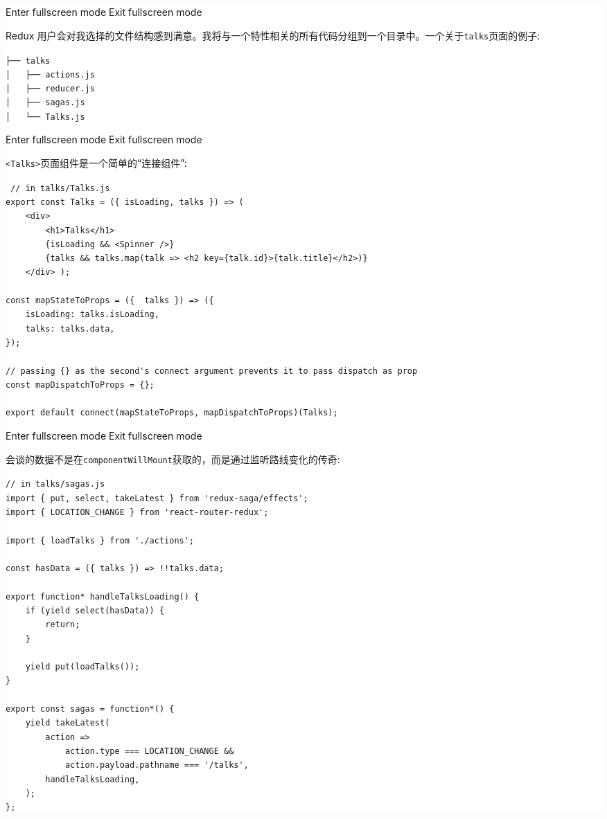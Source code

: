 Enter fullscreen mode Exit fullscreen mode

Redux 用户会对我选择的文件结构感到满意。我将与一个特性相关的所有代码分组到一个目录中。一个关于`talks`页面的例子:

```
├── talks
│   ├── actions.js
│   ├── reducer.js
│   ├── sagas.js
│   └── Talks.js 
```

Enter fullscreen mode Exit fullscreen mode

`<Talks>`页面组件是一个简单的“连接组件”:

```
 // in talks/Talks.js
export const Talks = ({ isLoading, talks }) => (
    <div>
        <h1>Talks</h1>
        {isLoading && <Spinner />}
        {talks && talks.map(talk => <h2 key={talk.id}>{talk.title}</h2>)}
    </div> );

const mapStateToProps = ({  talks }) => ({
    isLoading: talks.isLoading,
    talks: talks.data,
});

// passing {} as the second's connect argument prevents it to pass dispatch as prop
const mapDispatchToProps = {};

export default connect(mapStateToProps, mapDispatchToProps)(Talks); 
```

Enter fullscreen mode Exit fullscreen mode

会谈的数据不是在`componentWillMount`获取的，而是通过监听路线变化的传奇:

```
// in talks/sagas.js
import { put, select, takeLatest } from 'redux-saga/effects';
import { LOCATION_CHANGE } from 'react-router-redux';

import { loadTalks } from './actions';

const hasData = ({ talks }) => !!talks.data;

export function* handleTalksLoading() {
    if (yield select(hasData)) {
        return;
    }

    yield put(loadTalks());
}

export const sagas = function*() {
    yield takeLatest(
        action =>
            action.type === LOCATION_CHANGE &&
            action.payload.pathname === '/talks',
        handleTalksLoading,
    );
}; 
```
